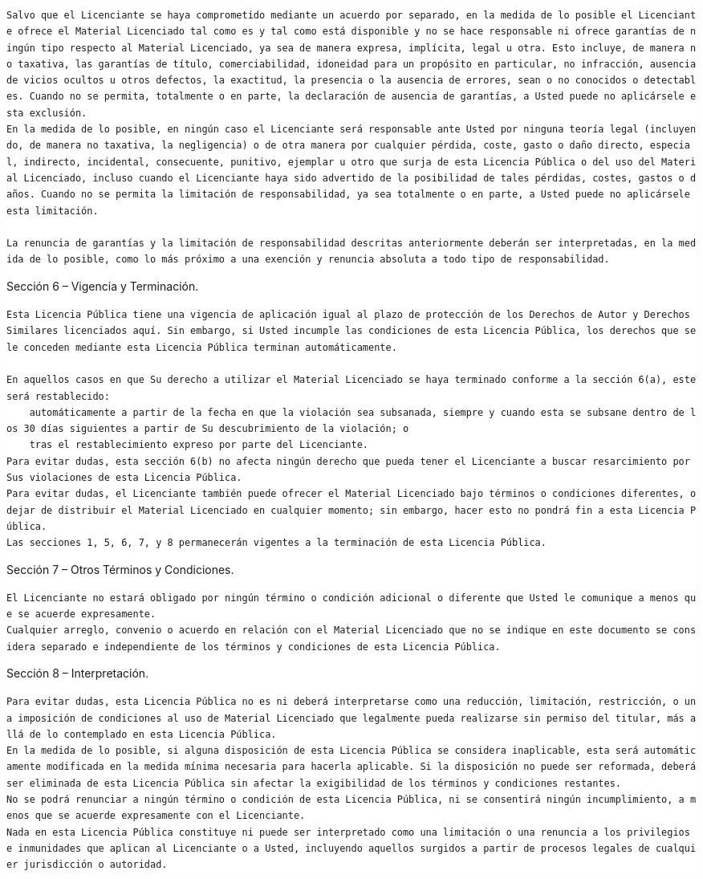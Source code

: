     Salvo que el Licenciante se haya comprometido mediante un acuerdo por separado, en la medida de lo posible el Licenciante ofrece el Material Licenciado tal como es y tal como está disponible y no se hace responsable ni ofrece garantías de ningún tipo respecto al Material Licenciado, ya sea de manera expresa, implícita, legal u otra. Esto incluye, de manera no taxativa, las garantías de título, comerciabilidad, idoneidad para un propósito en particular, no infracción, ausencia de vicios ocultos u otros defectos, la exactitud, la presencia o la ausencia de errores, sean o no conocidos o detectables. Cuando no se permita, totalmente o en parte, la declaración de ausencia de garantías, a Usted puede no aplicársele esta exclusión.
    En la medida de lo posible, en ningún caso el Licenciante será responsable ante Usted por ninguna teoría legal (incluyendo, de manera no taxativa, la negligencia) o de otra manera por cualquier pérdida, coste, gasto o daño directo, especial, indirecto, incidental, consecuente, punitivo, ejemplar u otro que surja de esta Licencia Pública o del uso del Material Licenciado, incluso cuando el Licenciante haya sido advertido de la posibilidad de tales pérdidas, costes, gastos o daños. Cuando no se permita la limitación de responsabilidad, ya sea totalmente o en parte, a Usted puede no aplicársele esta limitación.

    La renuncia de garantías y la limitación de responsabilidad descritas anteriormente deberán ser interpretadas, en la medida de lo posible, como lo más próximo a una exención y renuncia absoluta a todo tipo de responsabilidad.

Sección 6 – Vigencia y Terminación.

    Esta Licencia Pública tiene una vigencia de aplicación igual al plazo de protección de los Derechos de Autor y Derechos Similares licenciados aquí. Sin embargo, si Usted incumple las condiciones de esta Licencia Pública, los derechos que se le conceden mediante esta Licencia Pública terminan automáticamente.

    En aquellos casos en que Su derecho a utilizar el Material Licenciado se haya terminado conforme a la sección 6(a), este será restablecido:
        automáticamente a partir de la fecha en que la violación sea subsanada, siempre y cuando esta se subsane dentro de los 30 días siguientes a partir de Su descubrimiento de la violación; o
        tras el restablecimiento expreso por parte del Licenciante.
    Para evitar dudas, esta sección 6(b) no afecta ningún derecho que pueda tener el Licenciante a buscar resarcimiento por Sus violaciones de esta Licencia Pública.
    Para evitar dudas, el Licenciante también puede ofrecer el Material Licenciado bajo términos o condiciones diferentes, o dejar de distribuir el Material Licenciado en cualquier momento; sin embargo, hacer esto no pondrá fin a esta Licencia Pública.
    Las secciones 1, 5, 6, 7, y 8 permanecerán vigentes a la terminación de esta Licencia Pública.

Sección 7 – Otros Términos y Condiciones.

    El Licenciante no estará obligado por ningún término o condición adicional o diferente que Usted le comunique a menos que se acuerde expresamente.
    Cualquier arreglo, convenio o acuerdo en relación con el Material Licenciado que no se indique en este documento se considera separado e independiente de los términos y condiciones de esta Licencia Pública.

Sección 8 – Interpretación.

    Para evitar dudas, esta Licencia Pública no es ni deberá interpretarse como una reducción, limitación, restricción, o una imposición de condiciones al uso de Material Licenciado que legalmente pueda realizarse sin permiso del titular, más allá de lo contemplado en esta Licencia Pública.
    En la medida de lo posible, si alguna disposición de esta Licencia Pública se considera inaplicable, esta será automáticamente modificada en la medida mínima necesaria para hacerla aplicable. Si la disposición no puede ser reformada, deberá ser eliminada de esta Licencia Pública sin afectar la exigibilidad de los términos y condiciones restantes.
    No se podrá renunciar a ningún término o condición de esta Licencia Pública, ni se consentirá ningún incumplimiento, a menos que se acuerde expresamente con el Licenciante.
    Nada en esta Licencia Pública constituye ni puede ser interpretado como una limitación o una renuncia a los privilegios e inmunidades que aplican al Licenciante o a Usted, incluyendo aquellos surgidos a partir de procesos legales de cualquier jurisdicción o autoridad.
